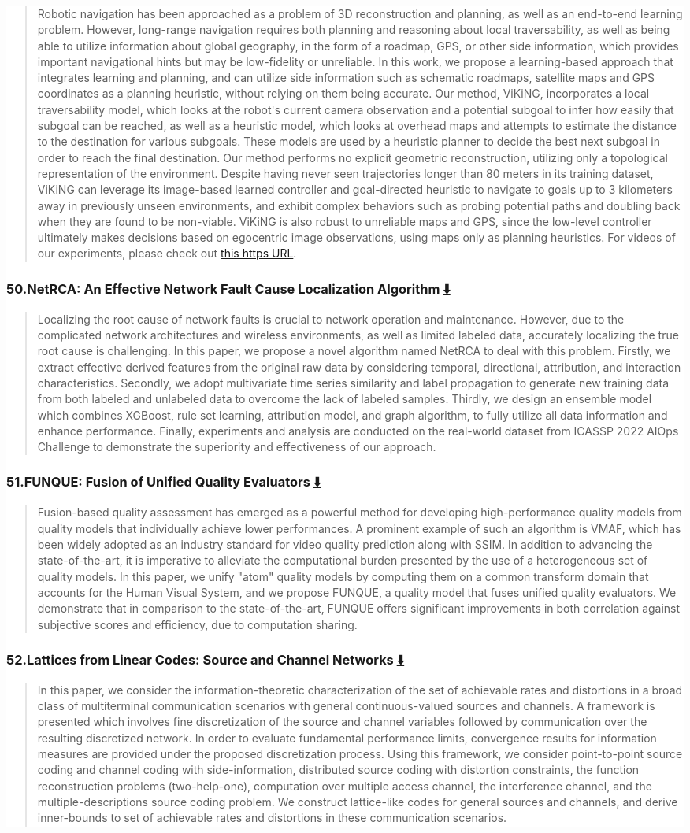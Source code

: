 >  Robotic navigation has been approached as a problem of 3D reconstruction and planning, as well as an end-to-end learning problem. However, long-range navigation requires both planning and reasoning about local traversability, as well as being able to utilize information about global geography, in the form of a roadmap, GPS, or other side information, which provides important navigational hints but may be low-fidelity or unreliable. In this work, we propose a learning-based approach that integrates learning and planning, and can utilize side information such as schematic roadmaps, satellite maps and GPS coordinates as a planning heuristic, without relying on them being accurate. Our method, ViKiNG, incorporates a local traversability model, which looks at the robot's current camera observation and a potential subgoal to infer how easily that subgoal can be reached, as well as a heuristic model, which looks at overhead maps and attempts to estimate the distance to the destination for various subgoals. These models are used by a heuristic planner to decide the best next subgoal in order to reach the final destination. Our method performs no explicit geometric reconstruction, utilizing only a topological representation of the environment. Despite having never seen trajectories longer than 80 meters in its training dataset, ViKiNG can leverage its image-based learned controller and goal-directed heuristic to navigate to goals up to 3 kilometers away in previously unseen environments, and exhibit complex behaviors such as probing potential paths and doubling back when they are found to be non-viable. ViKiNG is also robust to unreliable maps and GPS, since the low-level controller ultimately makes decisions based on egocentric image observations, using maps only as planning heuristics. For videos of our experiments, please check out <a class="link-external link-https" href="https://sites.google.com/view/viking-release" rel="external noopener nofollow">this https URL</a>.      
### 50.NetRCA: An Effective Network Fault Cause Localization Algorithm  [ :arrow_down: ](https://arxiv.org/pdf/2202.11269.pdf)
>  Localizing the root cause of network faults is crucial to network operation and maintenance. However, due to the complicated network architectures and wireless environments, as well as limited labeled data, accurately localizing the true root cause is challenging. In this paper, we propose a novel algorithm named NetRCA to deal with this problem. Firstly, we extract effective derived features from the original raw data by considering temporal, directional, attribution, and interaction characteristics. Secondly, we adopt multivariate time series similarity and label propagation to generate new training data from both labeled and unlabeled data to overcome the lack of labeled samples. Thirdly, we design an ensemble model which combines XGBoost, rule set learning, attribution model, and graph algorithm, to fully utilize all data information and enhance performance. Finally, experiments and analysis are conducted on the real-world dataset from ICASSP 2022 AIOps Challenge to demonstrate the superiority and effectiveness of our approach.      
### 51.FUNQUE: Fusion of Unified Quality Evaluators  [ :arrow_down: ](https://arxiv.org/pdf/2202.11241.pdf)
>  Fusion-based quality assessment has emerged as a powerful method for developing high-performance quality models from quality models that individually achieve lower performances. A prominent example of such an algorithm is VMAF, which has been widely adopted as an industry standard for video quality prediction along with SSIM. In addition to advancing the state-of-the-art, it is imperative to alleviate the computational burden presented by the use of a heterogeneous set of quality models. In this paper, we unify "atom" quality models by computing them on a common transform domain that accounts for the Human Visual System, and we propose FUNQUE, a quality model that fuses unified quality evaluators. We demonstrate that in comparison to the state-of-the-art, FUNQUE offers significant improvements in both correlation against subjective scores and efficiency, due to computation sharing.      
### 52.Lattices from Linear Codes: Source and Channel Networks  [ :arrow_down: ](https://arxiv.org/pdf/2202.11238.pdf)
>  In this paper, we consider the information-theoretic characterization of the set of achievable rates and distortions in a broad class of multiterminal communication scenarios with general continuous-valued sources and channels. A framework is presented which involves fine discretization of the source and channel variables followed by communication over the resulting discretized network. In order to evaluate fundamental performance limits, convergence results for information measures are provided under the proposed discretization process. Using this framework, we consider point-to-point source coding and channel coding with side-information, distributed source coding with distortion constraints, the function reconstruction problems (two-help-one), computation over multiple access channel, the interference channel, and the multiple-descriptions source coding problem. We construct lattice-like codes for general sources and channels, and derive inner-bounds to set of achievable rates and distortions in these communication scenarios.      